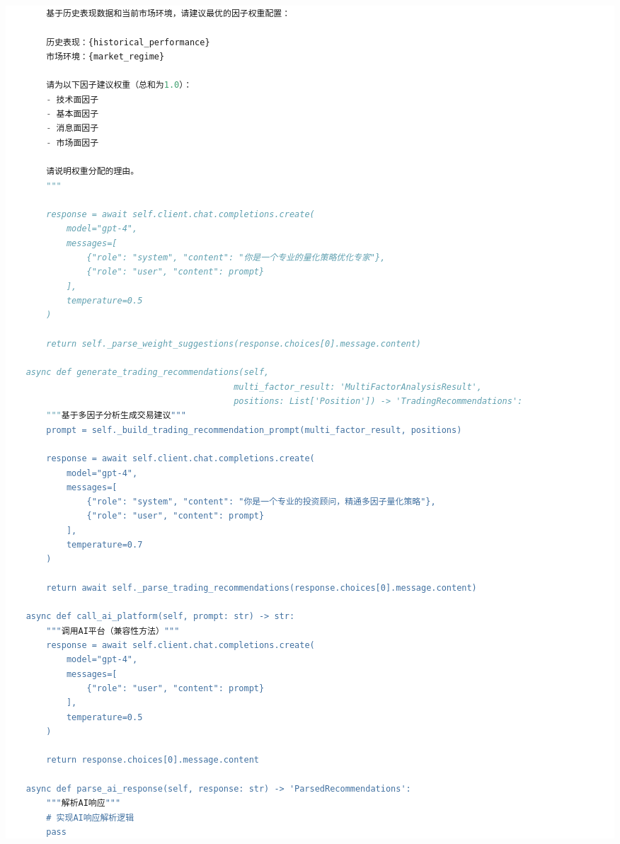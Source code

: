 ```python
        基于历史表现数据和当前市场环境，请建议最优的因子权重配置：
        
        历史表现：{historical_performance}
        市场环境：{market_regime}
        
        请为以下因子建议权重（总和为1.0）：
        - 技术面因子
        - 基本面因子
        - 消息面因子
        - 市场面因子
        
        请说明权重分配的理由。
        """
        
        response = await self.client.chat.completions.create(
            model="gpt-4",
            messages=[
                {"role": "system", "content": "你是一个专业的量化策略优化专家"},
                {"role": "user", "content": prompt}
            ],
            temperature=0.5
        )
        
        return self._parse_weight_suggestions(response.choices[0].message.content)
        
    async def generate_trading_recommendations(self, 
                                             multi_factor_result: 'MultiFactorAnalysisResult',
                                             positions: List['Position']) -> 'TradingRecommendations':
        """基于多因子分析生成交易建议"""
        prompt = self._build_trading_recommendation_prompt(multi_factor_result, positions)
        
        response = await self.client.chat.completions.create(
            model="gpt-4",
            messages=[
                {"role": "system", "content": "你是一个专业的投资顾问，精通多因子量化策略"},
                {"role": "user", "content": prompt}
            ],
            temperature=0.7
        )
        
        return await self._parse_trading_recommendations(response.choices[0].message.content)
        
    async def call_ai_platform(self, prompt: str) -> str:
        """调用AI平台（兼容性方法）"""
        response = await self.client.chat.completions.create(
            model="gpt-4",
            messages=[
                {"role": "user", "content": prompt}
            ],
            temperature=0.5
        )
        
        return response.choices[0].message.content
        
    async def parse_ai_response(self, response: str) -> 'ParsedRecommendations':
        """解析AI响应"""
        # 实现AI响应解析逻辑
        pass
```
